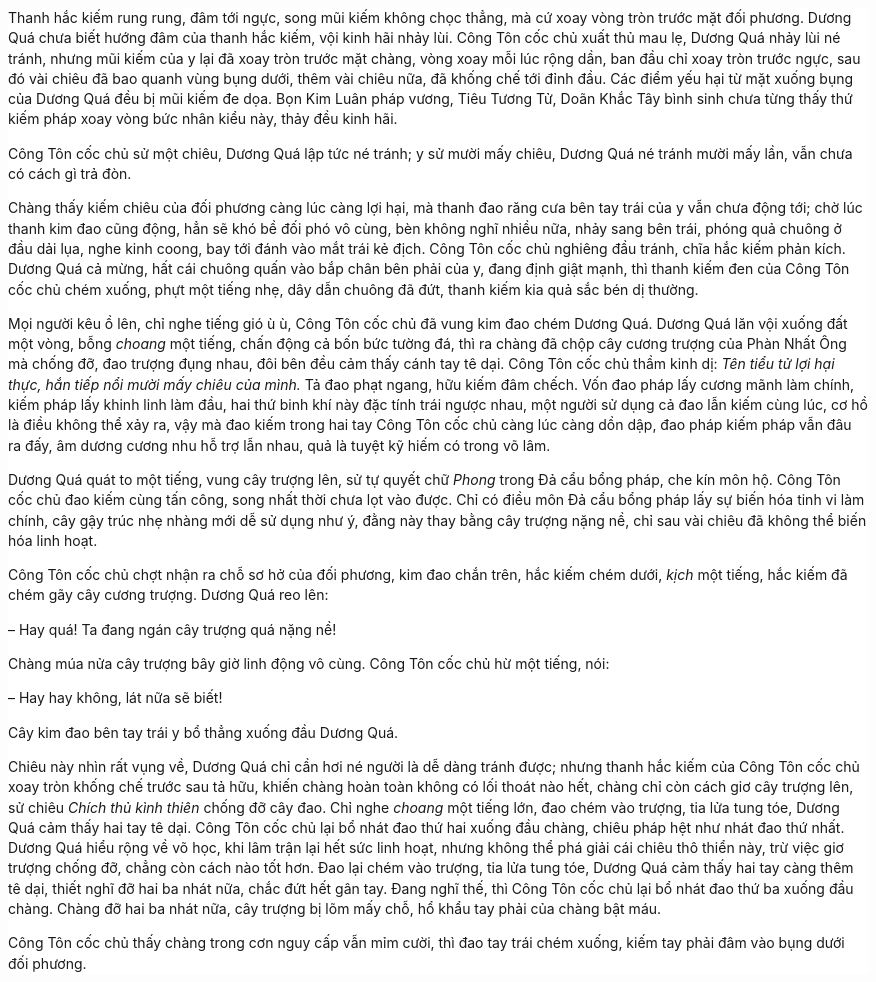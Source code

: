 Thanh hắc kiếm rung rung, đâm tới ngực, song mũi kiếm không chọc thẳng, mà cứ xoay vòng tròn trước mặt đối phương. Dương Quá chưa biết hướng đâm của thanh hắc kiếm, vội kinh hãi nhảy lùi. Công Tôn cốc chủ xuất thủ mau lẹ, Dương Quá nhảy lùi né tránh, nhưng mũi kiếm của y lại đã xoay tròn trước mặt chàng, vòng xoay mỗi lúc rộng dần, ban đầu chỉ xoay tròn trước ngực, sau đó vài chiêu đã bao quanh vùng bụng dưới, thêm vài chiêu nữa, đã khống chế tới đỉnh đầu. Các điểm yếu hại từ mặt xuống bụng của Dương Quá đều bị mũi kiếm đe dọa. Bọn Kim Luân pháp vương, Tiêu Tương Tử, Doãn Khắc Tây bình sinh chưa từng thấy thứ kiếm pháp xoay vòng bức nhân kiểu này, thảy đều kinh hãi.

Công Tôn cốc chủ sử một chiêu, Dương Quá lập tức né tránh; y sử mười mấy chiêu, Dương Quá né tránh mười mấy lần, vẫn chưa có cách gì trả đòn.

Chàng thấy kiếm chiêu của đối phương càng lúc càng lợi hại, mà thanh đao răng cưa bên tay trái của y vẫn chưa động tới; chờ lúc thanh kim đao cũng động, hẳn sẽ khó bề đối phó vô cùng, bèn không nghĩ nhiều nữa, nhảy sang bên trái, phóng quả chuông ở đầu dải lụa, nghe kinh coong, bay tới đánh vào mắt trái kẻ địch. Công Tôn cốc chủ nghiêng đầu tránh, chĩa hắc kiếm phản kích. Dương Quá cả mừng, hất cái chuông quấn vào bắp chân bên phải của y, đang định giật mạnh, thì thanh kiếm đen của Công Tôn cốc chủ chém xuống, phựt một tiếng nhẹ, dây dẫn chuông đã đứt, thanh kiếm kia quả sắc bén dị thường.

Mọi người kêu ồ lên, chỉ nghe tiếng gió ù ù, Công Tôn cốc chủ đã vung kim đao chém Dương Quá. Dương Quá lăn vội xuống đất một vòng, bỗng _choang_ một tiếng, chấn động cả bốn bức tường đá, thì ra chàng đã chộp cây cương trượng của Phàn Nhất Ông mà chống đỡ, đao trượng đụng nhau, đôi bên đều cảm thấy cánh tay tê dại. Công Tôn cốc chủ thầm kinh dị: _Tên tiểu tử lợi hại thực, hắn tiếp nổi mười mấy chiêu của mình._ Tả đao phạt ngang, hữu kiếm đâm chếch. Vốn đao pháp lấy cương mãnh làm chính, kiếm pháp lấy khinh linh làm đầu, hai thứ binh khí này đặc tính trái ngược nhau, một người sử dụng cả đao lẫn kiếm cùng lúc, cơ hồ là điều không thể xảy ra, vậy mà đao kiếm trong hai tay Công Tôn cốc chủ càng lúc càng dồn dập, đao pháp kiếm pháp vẫn đâu ra đấy, âm dương cương nhu hỗ trợ lẫn nhau, quả là tuyệt kỹ hiếm có trong võ lâm.

Dương Quá quát to một tiếng, vung cây trượng lên, sử tự quyết chữ _Phong_ trong Đả cẩu bổng pháp, che kín môn hộ. Công Tôn cốc chủ đao kiếm cùng tấn công, song nhất thời chưa lọt vào được. Chỉ có điều môn Đả cẩu bổng pháp lấy sự biến hóa tinh vi làm chính, cây gậy trúc nhẹ nhàng mới dễ sử dụng như ý, đằng này thay bằng cây trượng nặng nề, chỉ sau vài chiêu đã không thể biến hóa linh hoạt.

Công Tôn cốc chủ chợt nhận ra chỗ sơ hở của đối phương, kim đao chắn trên, hắc kiếm chém dưới, _kịch_ một tiếng, hắc kiếm đã chém gãy cây cương trượng. Dương Quá reo lên:

– Hay quá! Ta đang ngán cây trượng quá nặng nề!

Chàng múa nửa cây trượng bây giờ linh động vô cùng. Công Tôn cốc chủ hừ một tiếng, nói:

– Hay hay không, lát nữa sẽ biết!

Cây kim đao bên tay trái y bổ thẳng xuống đầu Dương Quá.

Chiêu này nhìn rất vụng về, Dương Quá chỉ cần hơi né người là dễ dàng tránh được; nhưng thanh hắc kiếm của Công Tôn cốc chủ xoay tròn khống chế trước sau tả hữu, khiến chàng hoàn toàn không có lối thoát nào hết, chàng chỉ còn cách giơ cây trượng lên, sử chiêu _Chích thủ kình thiên_ chống đỡ cây đao. Chỉ nghe _choang_ một tiếng lớn, đao chém vào trượng, tia lửa tung tóe, Dương Quá cảm thấy hai tay tê dại. Công Tôn cốc chủ lại bổ nhát đao thứ hai xuống đầu chàng, chiêu pháp hệt như nhát đao thứ nhất. Dương Quá hiểu rộng về võ học, khi lâm trận lại hết sức linh hoạt, nhưng không thể phá giải cái chiêu thô thiển này, trừ việc giơ trượng chống đỡ, chẳng còn cách nào tốt hơn. Đao lại chém vào trượng, tia lửa tung tóe, Dương Quá cảm thấy hai tay càng thêm tê dại, thiết nghĩ đỡ hai ba nhát nữa, chắc đứt hết gân tay. Đang nghĩ thế, thì Công Tôn cốc chủ lại bổ nhát đao thứ ba xuống đầu chàng. Chàng đỡ hai ba nhát nữa, cây trượng bị lõm mấy chỗ, hổ khẩu tay phải của chàng bật máu.

Công Tôn cốc chủ thấy chàng trong cơn nguy cấp vẫn mỉm cười, thì đao tay trái chém xuống, kiếm tay phải đâm vào bụng dưới đối phương.
